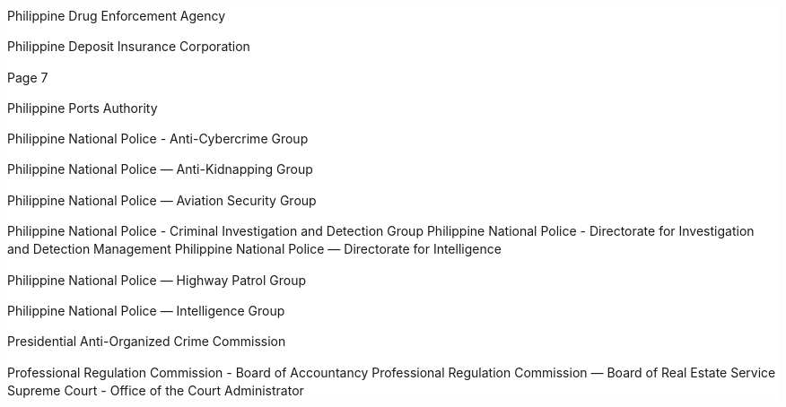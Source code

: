 Philippine Drug Enforcement Agency

Philippine Deposit Insurance Corporation

Page 7

Philippine Ports Authority

Philippine National Police - Anti-Cybercrime Group

Philippine National Police — Anti-Kidnapping Group

Philippine National Police — Aviation Security Group

Philippine National Police - Criminal Investigation and Detection Group Philippine National Police - Directorate for Investigation and Detection Management Philippine National Police — Directorate for Intelligence

Philippine National Police — Highway Patrol Group

Philippine National Police — Intelligence Group

Presidential Anti-Organized Crime Commission

Professional Regulation Commission - Board of Accountancy Professional Regulation Commission — Board of Real Estate Service Supreme Court - Office of the Court Administrator